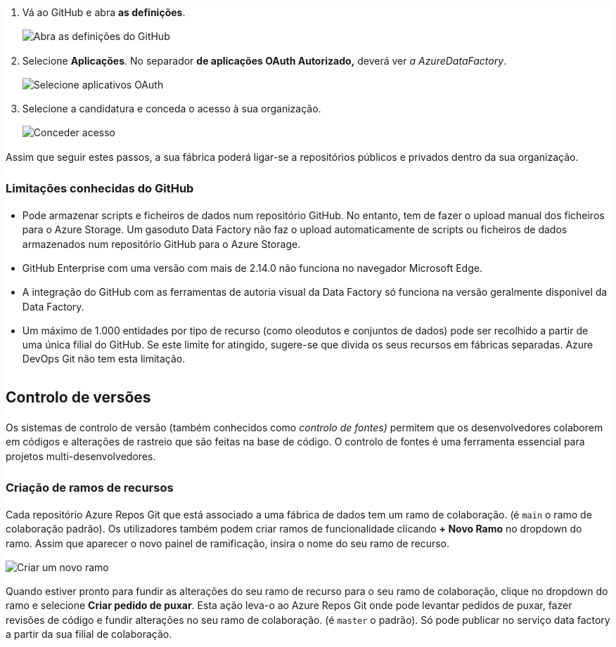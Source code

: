 1. Vá ao GitHub e abra **as definições**.

    ![Abra as definições do GitHub](media/author-visually/github-settings.png)

1. Selecione **Aplicações**. No separador **de aplicações OAuth Autorizado,** deverá ver *a AzureDataFactory*.

    ![Selecione aplicativos OAuth](media/author-visually/github-organization-select-application.png)

1. Selecione a candidatura e conceda o acesso à sua organização.

    ![Conceder acesso](media/author-visually/github-organization-grant.png)

Assim que seguir estes passos, a sua fábrica poderá ligar-se a repositórios públicos e privados dentro da sua organização. 

### <a name="known-github-limitations"></a>Limitações conhecidas do GitHub

- Pode armazenar scripts e ficheiros de dados num repositório GitHub. No entanto, tem de fazer o upload manual dos ficheiros para o Azure Storage. Um gasoduto Data Factory não faz o upload automaticamente de scripts ou ficheiros de dados armazenados num repositório GitHub para o Azure Storage.

- GitHub Enterprise com uma versão com mais de 2.14.0 não funciona no navegador Microsoft Edge.

- A integração do GitHub com as ferramentas de autoria visual da Data Factory só funciona na versão geralmente disponível da Data Factory.


- Um máximo de 1.000 entidades por tipo de recurso (como oleodutos e conjuntos de dados) pode ser recolhido a partir de uma única filial do GitHub. Se este limite for atingido, sugere-se que divida os seus recursos em fábricas separadas. Azure DevOps Git não tem esta limitação.

## <a name="version-control"></a>Controlo de versões

Os sistemas de controlo de versão (também conhecidos como _controlo de fontes)_ permitem que os desenvolvedores colaborem em códigos e alterações de rastreio que são feitas na base de código. O controlo de fontes é uma ferramenta essencial para projetos multi-desenvolvedores.

### <a name="creating-feature-branches"></a>Criação de ramos de recursos

Cada repositório Azure Repos Git que está associado a uma fábrica de dados tem um ramo de colaboração. (é `main` o ramo de colaboração padrão). Os utilizadores também podem criar ramos de funcionalidade clicando **+ Novo Ramo** no dropdown do ramo. Assim que aparecer o novo painel de ramificação, insira o nome do seu ramo de recurso.

![Criar um novo ramo](media/author-visually/new-branch.png)

Quando estiver pronto para fundir as alterações do seu ramo de recurso para o seu ramo de colaboração, clique no dropdown do ramo e selecione **Criar pedido de puxar**. Esta ação leva-o ao Azure Repos Git onde pode levantar pedidos de puxar, fazer revisões de código e fundir alterações no seu ramo de colaboração. (é `master` o padrão). Só pode publicar no serviço data factory a partir da sua filial de colaboração. 
